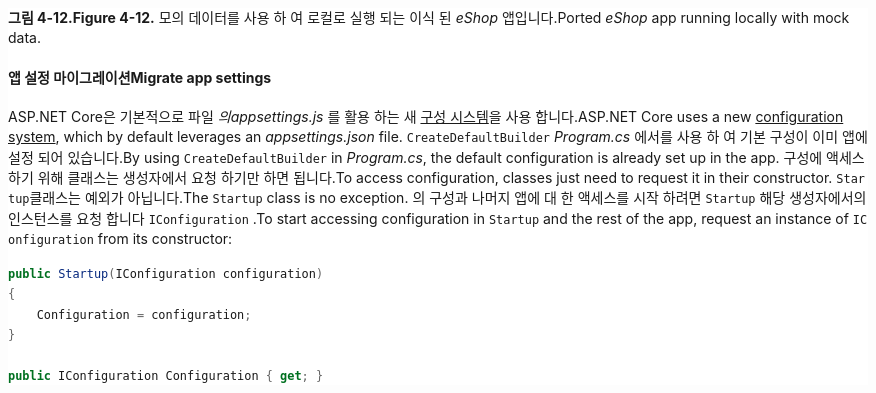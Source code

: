 <span data-ttu-id="8dd62-381">**그림 4-12.**</span><span class="sxs-lookup"><span data-stu-id="8dd62-381">**Figure 4-12.**</span></span> <span data-ttu-id="8dd62-382">모의 데이터를 사용 하 여 로컬로 실행 되는 이식 된 *eShop* 앱입니다.</span><span class="sxs-lookup"><span data-stu-id="8dd62-382">Ported *eShop* app running locally with mock data.</span></span>

#### <a name="migrate-app-settings"></a><span data-ttu-id="8dd62-383">앱 설정 마이그레이션</span><span class="sxs-lookup"><span data-stu-id="8dd62-383">Migrate app settings</span></span>

<span data-ttu-id="8dd62-384">ASP.NET Core은 기본적으로 파일 *의appsettings.js* 를 활용 하는 새 [구성 시스템](/aspnet/core/fundamentals/configuration/?preserve-view=true&view=aspnetcore-2.2)을 사용 합니다.</span><span class="sxs-lookup"><span data-stu-id="8dd62-384">ASP.NET Core uses a new [configuration system](/aspnet/core/fundamentals/configuration/?preserve-view=true&view=aspnetcore-2.2), which by default leverages an *appsettings.json* file.</span></span> <span data-ttu-id="8dd62-385">`CreateDefaultBuilder` *Program.cs* 에서를 사용 하 여 기본 구성이 이미 앱에 설정 되어 있습니다.</span><span class="sxs-lookup"><span data-stu-id="8dd62-385">By using `CreateDefaultBuilder` in *Program.cs*, the default configuration is already set up in the app.</span></span> <span data-ttu-id="8dd62-386">구성에 액세스 하기 위해 클래스는 생성자에서 요청 하기만 하면 됩니다.</span><span class="sxs-lookup"><span data-stu-id="8dd62-386">To access configuration, classes just need to request it in their constructor.</span></span> <span data-ttu-id="8dd62-387">`Startup`클래스는 예외가 아닙니다.</span><span class="sxs-lookup"><span data-stu-id="8dd62-387">The `Startup` class is no exception.</span></span> <span data-ttu-id="8dd62-388">의 구성과 나머지 앱에 대 한 액세스를 시작 하려면 `Startup` 해당 생성자에서의 인스턴스를 요청 합니다 `IConfiguration` .</span><span class="sxs-lookup"><span data-stu-id="8dd62-388">To start accessing configuration in `Startup` and the rest of the app, request an instance of `IConfiguration` from its constructor:</span></span>

```csharp
public Startup(IConfiguration configuration)
{
    Configuration = configuration;
}

public IConfiguration Configuration { get; }
```

